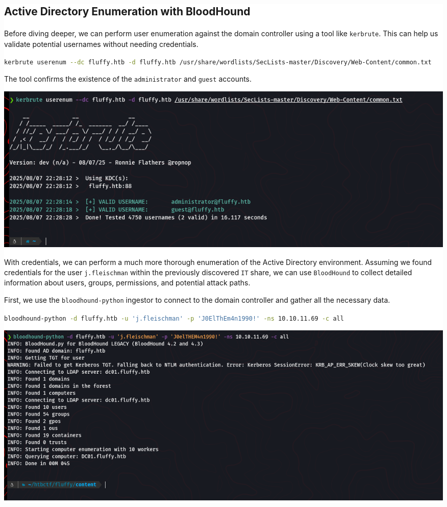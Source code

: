 ## Active Directory Enumeration with BloodHound

Before diving deeper, we can perform user enumeration against the domain controller using a tool like `kerbrute`. This can help us validate potential usernames without needing credentials.

```bash
kerbrute userenum --dc fluffy.htb -d fluffy.htb /usr/share/wordlists/SecLists-master/Discovery/Web-Content/common.txt
```

The tool confirms the existence of the `administrator` and `guest` accounts.

![](/assets/images/htb-writeup-fluffy/fluffy5.png)

With credentials, we can perform a much more thorough enumeration of the Active Directory environment. Assuming we found credentials for the user `j.fleischman` within the previously discovered `IT` share, we can use `BloodHound` to collect detailed information about users, groups, permissions, and potential attack paths.

First, we use the `bloodhound-python` ingestor to connect to the domain controller and gather all the necessary data.

```bash
bloodhound-python -d fluffy.htb -u 'j.fleischman' -p 'J0ElThEm4n1990!' -ns 10.10.11.69 -c all
```

![](/assets/images/htb-writeup-fluffy/fluffy6.png)
